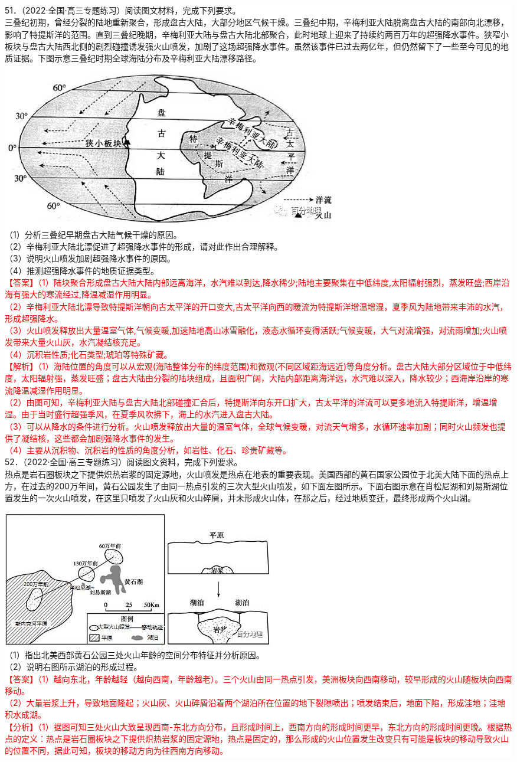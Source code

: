 51．（2022·全国·高三专题练习）阅读图文材料，完成下列要求。   
三叠纪初期，曾经分裂的陆地重新聚合，形成盘古大陆，大部分地区气候干燥。三叠纪中期，辛梅利亚大陆脱离盘古大陆的南部向北漂移，影响了特提斯洋的范围。直到三叠纪晚期，辛梅利亚大陆与盘古大陆北部聚合，此时地球上迎来了持续约两百万年的超强降水事件。狭窄小板块与盘古大陆西北侧的剧烈碰撞诱发强火山喷发，加剧了这场超强降水事件。虽然该事件已过去两亿年，但仍然留下了一些至今可见的地质证据。下图示意三叠纪时期全球海陆分布及辛梅利亚大陆漂移路径。   
   
![img](../images/微专题之084板块构造学说39.jpg)   
（1）分析三叠纪早期盘古大陆气候干燥的原因。   
（2）辛梅利亚大陆北漂促进了超强降水事件的形成，请对此作出合理解释。   
（3）说明火山喷发加剧超强降水事件的原因。   
（4）推测超强降水事件的地质证据类型。   
<span style="color: rgb(255, 0, 0);">【答案】（1）陆块聚合形成盘古大陆大陆内部远离海洋，水汽难以到达,降水稀少;陆地主要聚集在中低纬度,太阳辐射强烈，蒸发旺盛;西岸沿海有强大的寒流经过,降温减湿作用明显。</span>   
<span style="color: rgb(255, 0, 0);">（2）辛梅利亚大陆北漂导致特提斯洋朝向古太平洋的开口变大,古太平洋向西的暖流为特提斯洋增温增湿，夏季风为陆地带来丰沛的水汽，形成超强降水。</span>   
<span style="color: rgb(255, 0, 0);">（3）火山喷发释放出大量温室气体,气候变暖,加速陆地高山冰雪融化，液态水循环变得活跃;气候变暖，大气对流增强，对流雨增加;火山喷发带来大量火山灰，水汽凝结核充足。</span>   
<span style="color: rgb(255, 0, 0);">（4）沉积岩性质;化石类型;琥珀等特殊矿藏。</span>   
<span style="color: rgb(255, 0, 0);">【解析】（1）海陆位置的角度可以从宏观(海陆整体分布的纬度范围)和微观(不同区域距海远近)等角度分析。盘古大陆大部分区域位于中低纬度，太阳辐射强，蒸发旺盛；盘古大陆由分裂的陆块组成，且面积广阔，大陆内部距离海洋远，水汽难以深入，降水较少；西海岸沿岸的寒流降温减湿作用明显。</span>   
<span style="color: rgb(255, 0, 0);">（2）由图可知，辛梅利亚大陆与盘古大陆北部碰撞汇合后，特提斯洋向东开口扩大，古太平洋的洋流可以更多地流入特提斯洋，增温增湿。由于当时盛行超强季风，在夏季风吹拂下，海上的水汽进入盘古大陆。</span>   
<span style="color: rgb(255, 0, 0);">（3）可以从降水的条件进行分析。火山喷发释放出大量的温室气体，全球气候变暖，对流天气增多，水循环速率加剧；同时火山频发也提供了凝结核，这些都会加剧强降水事件的发生。</span>   
<span style="color: rgb(255, 0, 0);">（4）主要从沉积物、沉积岩的性质的角度分析，如岩性、化石、珍贵矿藏等。</span>   
52．（2022·全国·高三专题练习）阅读图文资料，完成下列要求。   
热点是岩石圈板块之下提供炽热岩浆的固定源地，火山喷发是热点在地表的重要表现。美国西部的黄石国家公园位于北美大陆下面的热点上方，在过去的200万年间，黄石公园发生了由同一热点引发的三次大型火山喷发，如下面左图所示。下面右图示意在肖松尼湖和刘易斯湖位置发生的一次火山喷发，在这里只喷发了火山灰和火山碎屑，并未形成火山体，在那之后，经过地质变迁，最终形成两个火山湖。   
   
![img](../images/微专题之084板块构造学说40.jpg)   
（1）指出北美西部黄石公园三处火山年龄的空间分布特征并分析原因。   
（2）说明右图所示湖泊的形成过程。   
<span style="color: rgb(255, 0, 0);">【答案】（1）越向东北，年龄越轻（越向西南，年龄越老）。三个火山由同一热点引发，美洲板块向西南移动，较早形成的火山随板块向西南移动。</span>   
<span style="color: rgb(255, 0, 0);">（2）大量岩浆上升，导致地面隆起；火山灰、火山碎屑沿着两个湖泊所在位置的地下裂隙喷出；喷发结束后，地面下陷，形成洼地；洼地积水成湖。</span>   
<span style="color: rgb(255, 0, 0);">【分析】（1）据图可知三处火山大致呈现西南-东北方向分布，且形成时间上，西南方向的形成时间更早，东北方向的形成时间更晚。根据热点的定义：热点是岩石圈板块之下提供炽热岩浆的固定源地，热点是固定的，那么形成的火山位置发生改变只有可能是板块的移动导致火山的位置不同，据此可知，板块的移动方向为往西南方向移动。</span>   